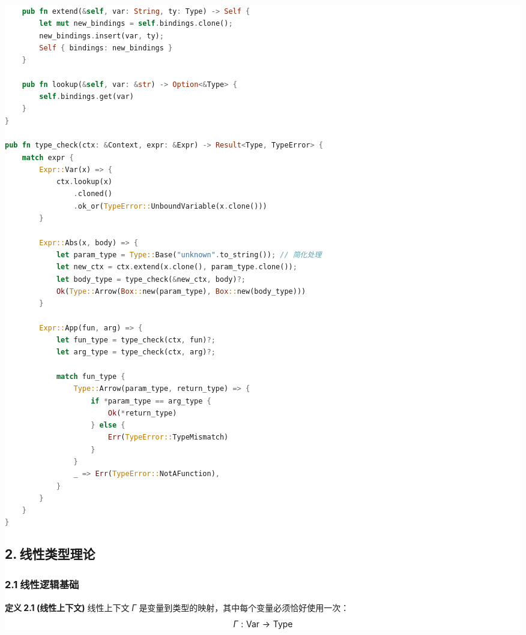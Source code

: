 ```rust
    pub fn extend(&self, var: String, ty: Type) -> Self {
        let mut new_bindings = self.bindings.clone();
        new_bindings.insert(var, ty);
        Self { bindings: new_bindings }
    }
    
    pub fn lookup(&self, var: &str) -> Option<&Type> {
        self.bindings.get(var)
    }
}

pub fn type_check(ctx: &Context, expr: &Expr) -> Result<Type, TypeError> {
    match expr {
        Expr::Var(x) => {
            ctx.lookup(x)
                .cloned()
                .ok_or(TypeError::UnboundVariable(x.clone()))
        }
        
        Expr::Abs(x, body) => {
            let param_type = Type::Base("unknown".to_string()); // 简化处理
            let new_ctx = ctx.extend(x.clone(), param_type.clone());
            let body_type = type_check(&new_ctx, body)?;
            Ok(Type::Arrow(Box::new(param_type), Box::new(body_type)))
        }
        
        Expr::App(fun, arg) => {
            let fun_type = type_check(ctx, fun)?;
            let arg_type = type_check(ctx, arg)?;
            
            match fun_type {
                Type::Arrow(param_type, return_type) => {
                    if *param_type == arg_type {
                        Ok(*return_type)
                    } else {
                        Err(TypeError::TypeMismatch)
                    }
                }
                _ => Err(TypeError::NotAFunction),
            }
        }
    }
}
```

## 2. 线性类型理论

### 2.1 线性逻辑基础

**定义 2.1 (线性上下文)**
线性上下文 $\Gamma$ 是变量到类型的映射，其中每个变量必须恰好使用一次：
$$\Gamma : \text{Var} \rightarrow \text{Type}$$
